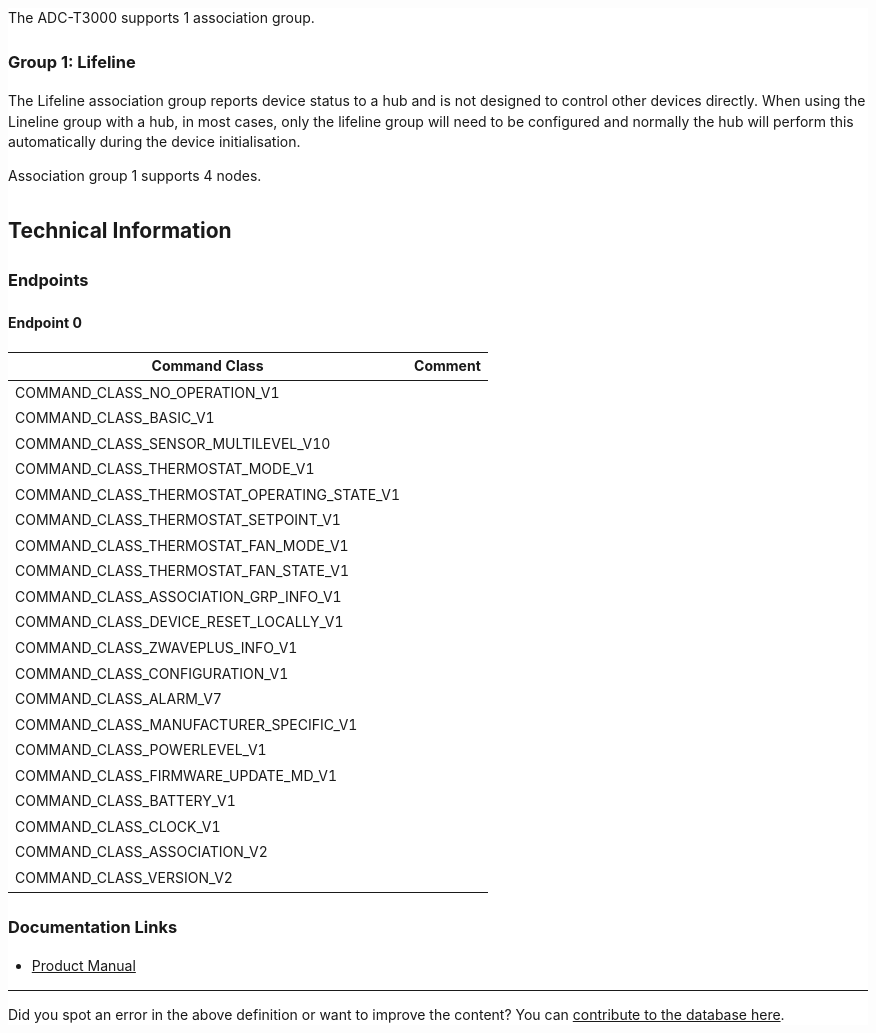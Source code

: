The ADC-T3000 supports 1 association group.

### Group 1: Lifeline

The Lifeline association group reports device status to a hub and is not designed to control other devices directly. When using the Lineline group with a hub, in most cases, only the lifeline group will need to be configured and normally the hub will perform this automatically during the device initialisation.

Association group 1 supports 4 nodes.

## Technical Information

### Endpoints

#### Endpoint 0

| Command Class | Comment |
|---------------|---------|
| COMMAND_CLASS_NO_OPERATION_V1| |
| COMMAND_CLASS_BASIC_V1| |
| COMMAND_CLASS_SENSOR_MULTILEVEL_V10| |
| COMMAND_CLASS_THERMOSTAT_MODE_V1| |
| COMMAND_CLASS_THERMOSTAT_OPERATING_STATE_V1| |
| COMMAND_CLASS_THERMOSTAT_SETPOINT_V1| |
| COMMAND_CLASS_THERMOSTAT_FAN_MODE_V1| |
| COMMAND_CLASS_THERMOSTAT_FAN_STATE_V1| |
| COMMAND_CLASS_ASSOCIATION_GRP_INFO_V1| |
| COMMAND_CLASS_DEVICE_RESET_LOCALLY_V1| |
| COMMAND_CLASS_ZWAVEPLUS_INFO_V1| |
| COMMAND_CLASS_CONFIGURATION_V1| |
| COMMAND_CLASS_ALARM_V7| |
| COMMAND_CLASS_MANUFACTURER_SPECIFIC_V1| |
| COMMAND_CLASS_POWERLEVEL_V1| |
| COMMAND_CLASS_FIRMWARE_UPDATE_MD_V1| |
| COMMAND_CLASS_BATTERY_V1| |
| COMMAND_CLASS_CLOCK_V1| |
| COMMAND_CLASS_ASSOCIATION_V2| |
| COMMAND_CLASS_VERSION_V2| |

### Documentation Links

* [Product Manual](https://opensmarthouse.org/zwavedatabase/1248/reference/adct3000.pdf)

---

Did you spot an error in the above definition or want to improve the content?
You can [contribute to the database here](https://opensmarthouse.org/zwavedatabase/1248).

